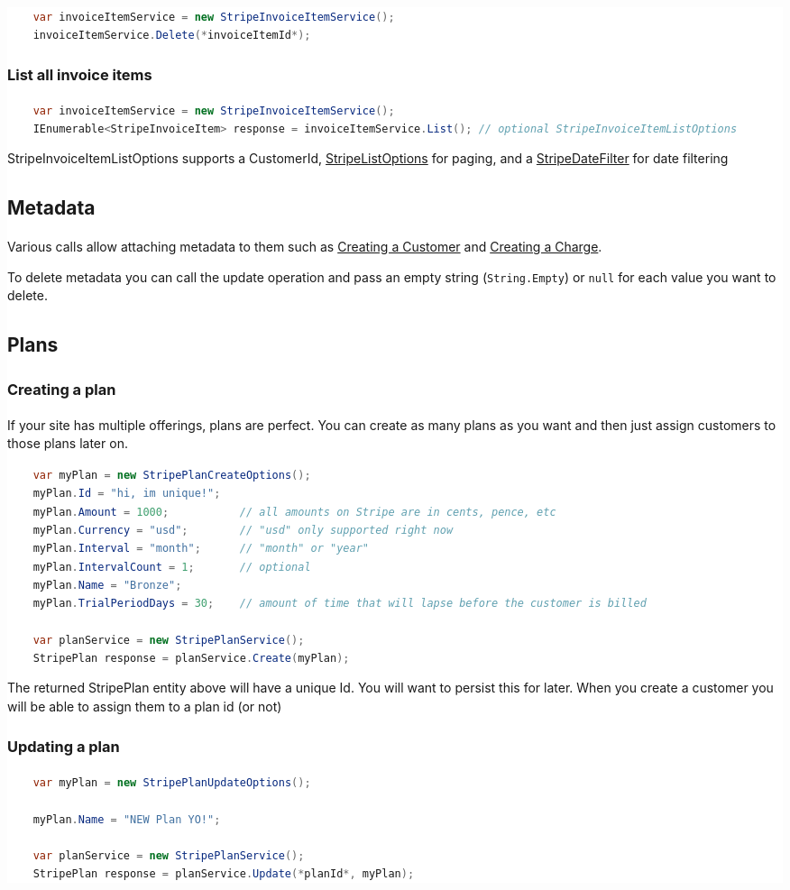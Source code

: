 ```csharp
	var invoiceItemService = new StripeInvoiceItemService();
	invoiceItemService.Delete(*invoiceItemId*);
```

### List all invoice items

```csharp
	var invoiceItemService = new StripeInvoiceItemService();
	IEnumerable<StripeInvoiceItem> response = invoiceItemService.List(); // optional StripeInvoiceItemListOptions
```

StripeInvoiceItemListOptions supports a CustomerId, [StripeListOptions](#stripelistoptions-paging) for paging, and a [StripeDateFilter](#stripedatefilter-date-filtering) for date filtering

Metadata
--------

Various calls allow attaching metadata to them such as [Creating a Customer](#creating-a-customer) and [Creating a Charge](#creating-a-charge).

To delete metadata you can call the update operation and pass an empty string (`String.Empty`) or `null` for each value you want to delete.

Plans
-----

### Creating a plan

If your site has multiple offerings, plans are perfect. You can create as many plans as you want and then just assign customers to those plans later on.

```csharp
	var myPlan = new StripePlanCreateOptions();
	myPlan.Id = "hi, im unique!";
	myPlan.Amount = 1000;           // all amounts on Stripe are in cents, pence, etc
	myPlan.Currency = "usd";        // "usd" only supported right now
	myPlan.Interval = "month";      // "month" or "year"
	myPlan.IntervalCount = 1;       // optional
	myPlan.Name = "Bronze";
	myPlan.TrialPeriodDays = 30;    // amount of time that will lapse before the customer is billed

	var planService = new StripePlanService();
	StripePlan response = planService.Create(myPlan);
```

The returned StripePlan entity above will have a unique Id. You will want to persist this for later. When you create a customer you will be able to assign them
to a plan id (or not)

### Updating a plan

```csharp
	var myPlan = new StripePlanUpdateOptions();

	myPlan.Name = "NEW Plan YO!";

	var planService = new StripePlanService();
	StripePlan response = planService.Update(*planId*, myPlan);
```

